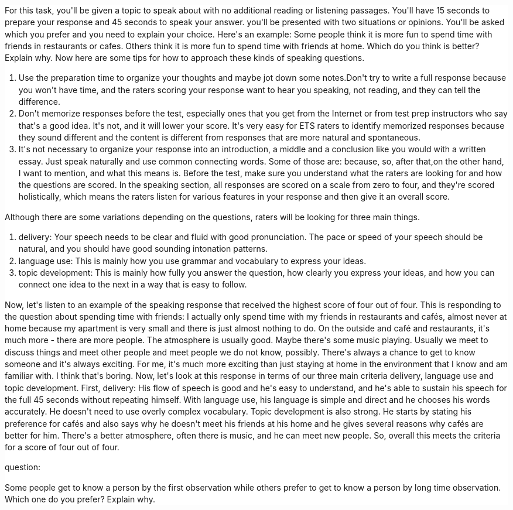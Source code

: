 For this task, you'll be given a topic to speak about with no additional reading or listening passages. You'll have 15 seconds to prepare your response and 45 seconds to speak your answer. you'll be presented with two situations or opinions. You'll be asked which you prefer and you need to explain your choice.
Here's an example: Some people think it is more fun to spend time with friends in restaurants or cafes. Others think it is more fun to spend time with friends at home. Which do you think is better? Explain why.
Now here are some tips for how to approach these kinds of speaking questions.

1. Use the preparation time to organize your thoughts and maybe jot down some notes.Don't try to write a full response because you won't have time, and the raters scoring your response want to hear you speaking, not reading, and they can tell the difference.
2. Don't memorize responses before the test, especially ones that you get from the Internet or from test prep instructors who say that's a good idea. It's not, and it will lower your score. It's very easy for ETS raters to identify memorized responses because they sound different and the content is different from responses that are more natural and spontaneous.
3. It's not necessary to organize your response into an introduction, a middle and a conclusion like you would with a written essay. Just speak naturally and use common connecting words. 
   Some of those are:
   because, so, after that,on the other hand, I want to mention, and what this means is.
   Before the test, make sure you understand what the raters are looking for and how the questions are scored. In the speaking section, all responses are scored on a scale from zero to four, and they're scored holistically, which means the raters listen for various features in your response and then give it an overall score.

Although there are some variations depending on the questions, raters will be looking for three main things.

1. delivery: Your speech needs to be clear and fluid with good pronunciation. The pace or speed of your speech should be natural, and you should have good sounding intonation patterns.
2. language use: This is mainly how you use grammar and vocabulary to express your ideas.
3. topic development: This is mainly how fully you answer the question, how clearly you express your ideas, and how you can connect one idea to the next in a way that is easy to follow.

Now, let's listen to an example of the speaking response that received the highest score of four out of four.
This is responding to the question about spending time with friends: I actually only spend time with my friends in restaurants and cafés, almost never at home because my apartment is very small and there is just almost nothing to do. On the outside and café and restaurants, it's much more - there are more people. The atmosphere is usually good. Maybe there's some music playing. Usually we meet to discuss things and meet other people and meet people we do not know, possibly. There's always a chance to get to know someone and it's always exciting. For me, it's much more exciting than just staying at home in the environment that I know and am familiar with. I think that's boring.
Now, let's look at this response in terms of our three main criteria delivery, language use and topic development.
First, delivery: His flow of speech is good and he's easy to understand, and he's able to sustain his speech for the full 45 seconds without repeating himself. With language use, his language is simple and direct and he chooses his words accurately.
He doesn't need to use overly complex vocabulary. 
Topic development is also strong. He starts by stating his preference for cafés and also says why he doesn't meet his friends at his home and he gives several reasons why cafés are better for him. There's a better atmosphere, often there is music, and he can meet new people.
So, overall this meets the criteria for a score of four out of four.



question:




Some people get to know a person by the first observation while others prefer to get to know a person by long time observation. Which one do you prefer? Explain why.